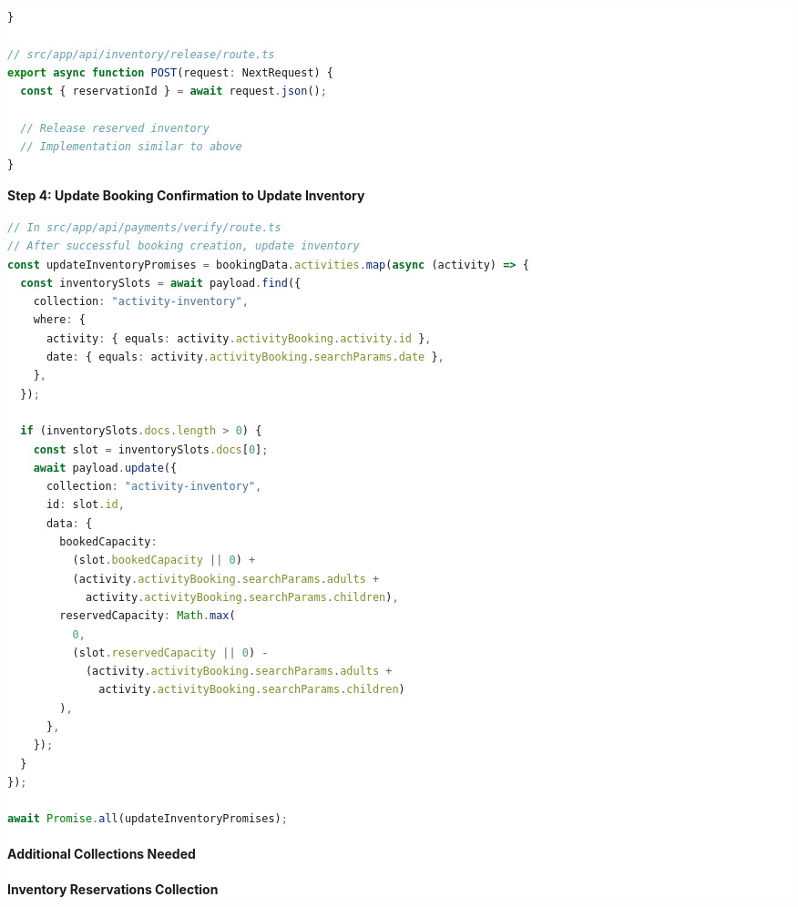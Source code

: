 ```typescript
}

// src/app/api/inventory/release/route.ts
export async function POST(request: NextRequest) {
  const { reservationId } = await request.json();

  // Release reserved inventory
  // Implementation similar to above
}
```

**Step 4: Update Booking Confirmation to Update Inventory**

```typescript
// In src/app/api/payments/verify/route.ts
// After successful booking creation, update inventory
const updateInventoryPromises = bookingData.activities.map(async (activity) => {
  const inventorySlots = await payload.find({
    collection: "activity-inventory",
    where: {
      activity: { equals: activity.activityBooking.activity.id },
      date: { equals: activity.activityBooking.searchParams.date },
    },
  });

  if (inventorySlots.docs.length > 0) {
    const slot = inventorySlots.docs[0];
    await payload.update({
      collection: "activity-inventory",
      id: slot.id,
      data: {
        bookedCapacity:
          (slot.bookedCapacity || 0) +
          (activity.activityBooking.searchParams.adults +
            activity.activityBooking.searchParams.children),
        reservedCapacity: Math.max(
          0,
          (slot.reservedCapacity || 0) -
            (activity.activityBooking.searchParams.adults +
              activity.activityBooking.searchParams.children)
        ),
      },
    });
  }
});

await Promise.all(updateInventoryPromises);
```

#### Additional Collections Needed

**Inventory Reservations Collection**
